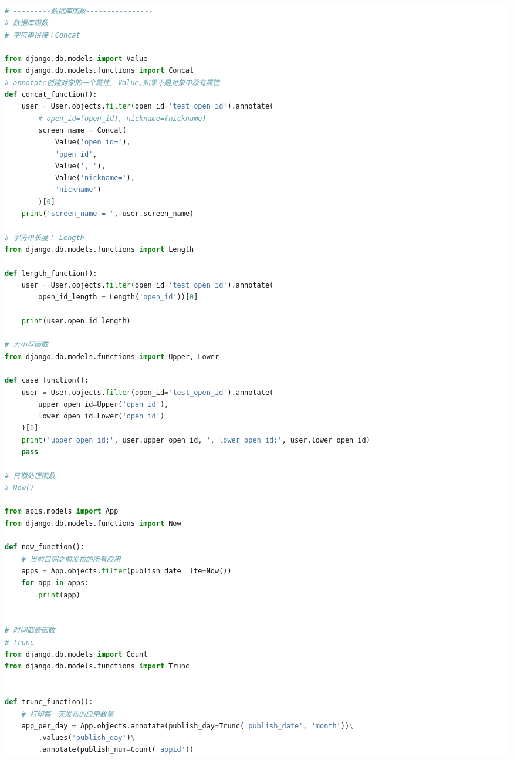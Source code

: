 ```python
# ---------数据库函数----------------
# 数据库函数
# 字符串拼接：Concat

from django.db.models import Value
from django.db.models.functions import Concat
# annotate创建对象的一个属性, Value,如果不是对象中原有属性
def concat_function():
    user = User.objects.filter(open_id='test_open_id').annotate(
        # open_id=(open_id), nickname=(nickname)
        screen_name = Concat(
            Value('open_id='),
            'open_id',
            Value(', '),
            Value('nickname='),
            'nickname')
        )[0]
    print('screen_name = ', user.screen_name)

# 字符串长度： Length
from django.db.models.functions import Length

def length_function():
    user = User.objects.filter(open_id='test_open_id').annotate(
        open_id_length = Length('open_id'))[0]

    print(user.open_id_length)

# 大小写函数
from django.db.models.functions import Upper, Lower

def case_function():
    user = User.objects.filter(open_id='test_open_id').annotate(
        upper_open_id=Upper('open_id'),
        lower_open_id=Lower('open_id')
    )[0]
    print('upper_open_id:', user.upper_open_id, ', lower_open_id:', user.lower_open_id)
    pass

# 日期处理函数
# Now()

from apis.models import App
from django.db.models.functions import Now

def now_function():
    # 当前日期之前发布的所有应用
    apps = App.objects.filter(publish_date__lte=Now())
    for app in apps:
        print(app)


# 时间截断函数
# Trunc
from django.db.models import Count
from django.db.models.functions import Trunc


def trunc_function():
    # 打印每一天发布的应用数量
    app_per_day = App.objects.annotate(publish_day=Trunc('publish_date', 'month'))\
        .values('publish_day')\
        .annotate(publish_num=Count('appid'))
```